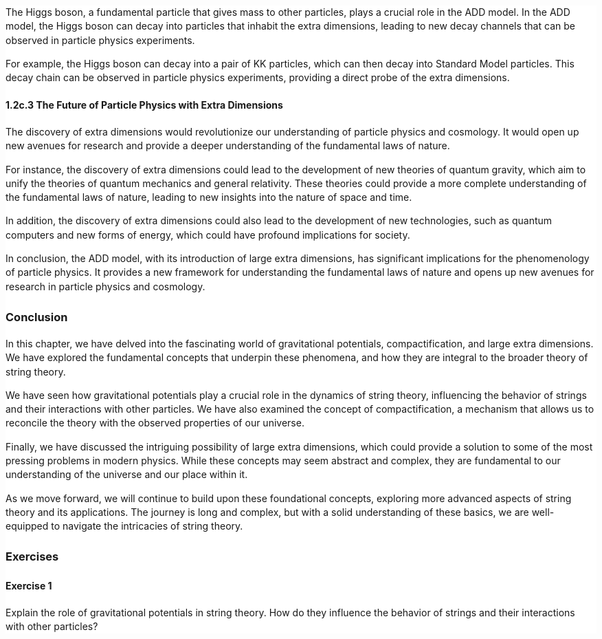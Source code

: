 The Higgs boson, a fundamental particle that gives mass to other particles, plays a crucial role in the ADD model. In the ADD model, the Higgs boson can decay into particles that inhabit the extra dimensions, leading to new decay channels that can be observed in particle physics experiments.

For example, the Higgs boson can decay into a pair of KK particles, which can then decay into Standard Model particles. This decay chain can be observed in particle physics experiments, providing a direct probe of the extra dimensions.

#### 1.2c.3 The Future of Particle Physics with Extra Dimensions

The discovery of extra dimensions would revolutionize our understanding of particle physics and cosmology. It would open up new avenues for research and provide a deeper understanding of the fundamental laws of nature.

For instance, the discovery of extra dimensions could lead to the development of new theories of quantum gravity, which aim to unify the theories of quantum mechanics and general relativity. These theories could provide a more complete understanding of the fundamental laws of nature, leading to new insights into the nature of space and time.

In addition, the discovery of extra dimensions could also lead to the development of new technologies, such as quantum computers and new forms of energy, which could have profound implications for society.

In conclusion, the ADD model, with its introduction of large extra dimensions, has significant implications for the phenomenology of particle physics. It provides a new framework for understanding the fundamental laws of nature and opens up new avenues for research in particle physics and cosmology.

### Conclusion

In this chapter, we have delved into the fascinating world of gravitational potentials, compactification, and large extra dimensions. We have explored the fundamental concepts that underpin these phenomena, and how they are integral to the broader theory of string theory. 

We have seen how gravitational potentials play a crucial role in the dynamics of string theory, influencing the behavior of strings and their interactions with other particles. We have also examined the concept of compactification, a mechanism that allows us to reconcile the theory with the observed properties of our universe. 

Finally, we have discussed the intriguing possibility of large extra dimensions, which could provide a solution to some of the most pressing problems in modern physics. While these concepts may seem abstract and complex, they are fundamental to our understanding of the universe and our place within it. 

As we move forward, we will continue to build upon these foundational concepts, exploring more advanced aspects of string theory and its applications. The journey is long and complex, but with a solid understanding of these basics, we are well-equipped to navigate the intricacies of string theory.

### Exercises

#### Exercise 1
Explain the role of gravitational potentials in string theory. How do they influence the behavior of strings and their interactions with other particles?
